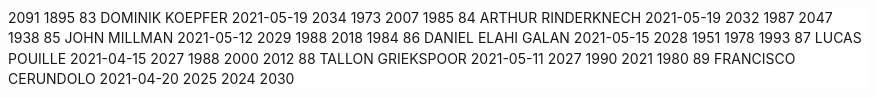 <td style='text-align: center;'>2091</td>
<td style='text-align: center;'>1895</td>
</tr>
<tr>
<td style='text-align: left;'>83</td>
<td style='text-align: center;'>DOMINIK KOEPFER</td>
<td style='text-align: center;'>2021-05-19</td>
<td style='text-align: center;'>2034</td>
<td style='text-align: center;'>1973</td>
<td style='text-align: center;'>2007</td>
<td style='text-align: center;'>1985</td>
</tr>
<tr>
<td style='text-align: left;'>84</td>
<td style='text-align: center;'>ARTHUR RINDERKNECH</td>
<td style='text-align: center;'>2021-05-19</td>
<td style='text-align: center;'>2032</td>
<td style='text-align: center;'>1987</td>
<td style='text-align: center;'>2047</td>
<td style='text-align: center;'>1938</td>
</tr>
<tr>
<td style='text-align: left;'>85</td>
<td style='text-align: center;'>JOHN MILLMAN</td>
<td style='text-align: center;'>2021-05-12</td>
<td style='text-align: center;'>2029</td>
<td style='text-align: center;'>1988</td>
<td style='text-align: center;'>2018</td>
<td style='text-align: center;'>1984</td>
</tr>
<tr>
<td style='text-align: left;'>86</td>
<td style='text-align: center;'>DANIEL ELAHI GALAN</td>
<td style='text-align: center;'>2021-05-15</td>
<td style='text-align: center;'>2028</td>
<td style='text-align: center;'>1951</td>
<td style='text-align: center;'>1978</td>
<td style='text-align: center;'>1993</td>
</tr>
<tr>
<td style='text-align: left;'>87</td>
<td style='text-align: center;'>LUCAS POUILLE</td>
<td style='text-align: center;'>2021-04-15</td>
<td style='text-align: center;'>2027</td>
<td style='text-align: center;'>1988</td>
<td style='text-align: center;'>2000</td>
<td style='text-align: center;'>2012</td>
</tr>
<tr>
<td style='text-align: left;'>88</td>
<td style='text-align: center;'>TALLON GRIEKSPOOR</td>
<td style='text-align: center;'>2021-05-11</td>
<td style='text-align: center;'>2027</td>
<td style='text-align: center;'>1990</td>
<td style='text-align: center;'>2021</td>
<td style='text-align: center;'>1980</td>
</tr>
<tr>
<td style='text-align: left;'>89</td>
<td style='text-align: center;'>FRANCISCO CERUNDOLO</td>
<td style='text-align: center;'>2021-04-20</td>
<td style='text-align: center;'>2025</td>
<td style='text-align: center;'>2024</td>
<td style='text-align: center;'>2030</td>